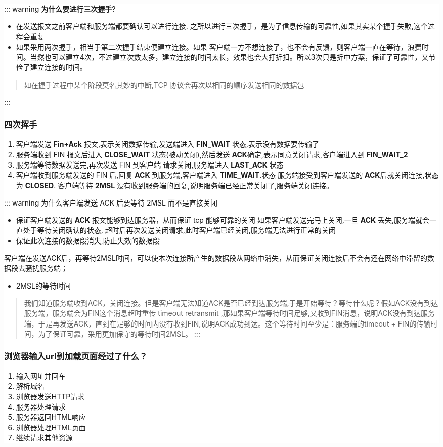 ::: warning **为什么要进行三次握手**?

- 在发送报文之前客户端和服务端都要确认可以进行连接. 之所以进行三次握手，是为了信息传输的可靠性,如果其实某个握手失败,这个过程会重复
- 如果采用两次握手，相当于第二次握手结束便建立连接。如果 客户端一方不想连接了，也不会有反馈，则客户端一直在等待，浪费时间。当然也可以建立4次，不过建立次数太多，建立连接的时间太长，效果也会大打折扣。所以3次只是折中方案，保证了可靠性，又节俭了建立连接的时间。

> 如在握手过程中某个阶段莫名其妙的中断,TCP 协议会再次以相同的顺序发送相同的数据包

:::

### 四次挥手

1. 客户端发送 **Fin+Ack** 报文,表示关闭数据传输,发送端进入 **FIN_WAIT** 状态,表示没有数据要传输了
2. 服务端收到 FIN 报文后进入 **CLOSE_WAIT** 状态(被动关闭),然后发送 **ACK**确定,表示同意关闭请求,客户端进入到 **FIN_WAIT_2**
3. 服务端等待数据发送完,再次发送 FIN 到客户端 请求关闭,服务端进入 **LAST_ACK** 状态
4. 客户端收到服务端发送的 FIN 后,回复 **ACK** 到服务端,客户端进入 **TIME_WAIT**.状态 服务端接受到客户端发送的 **ACK**后就关闭连接,状态为 **CLOSED**. 客户端等待 **2MSL** 没有收到服务端的回复,说明服务端已经正常关闭了,服务端关闭连接。

::: warning 为什么客户端发送 ACK 后要等待 2MSL 而不是直接关闭

- 保证客户端发送的 **ACK** 报文能够到达服务器，从而保证 tcp 能够可靠的关闭 如果客户端发送完马上关闭,一旦 **ACK** 丢失,服务端就会一直处于等待关闭确认的状态, 超时后再次发送关闭请求,此时客户端已经关闭,服务端无法进行正常的关闭
- 保证此次连接的数据段消失,防止失效的数据段

客户端在发送ACK后，再等待2MSL时间，可以使本次连接所产生的数据段从网络中消失，从而保证关闭连接后不会有还在网络中滞留的数据段去骚扰服务端；

- 2MSL的等待时间

> 我们知道服务端收到ACK，关闭连接。但是客户端无法知道ACK是否已经到达服务端,于是开始等待？等待什么呢？假如ACK没有到达服务端，服务端会为FIN这个消息超时重传 timeout retransmit ,那如果客户端等待时间足够,又收到FIN消息，说明ACK没有到达服务端，于是再发送ACK，直到在足够的时间内没有收到FIN,说明ACK成功到达。这个等待时间至少是：服务端的timeout + FIN的传输时间，为了保证可靠，采用更加保守的等待时间2MSL。
:::

### 浏览器输入url到加载页面经过了什么？

1. 输入网址并回车
2. 解析域名
3. 浏览器发送HTTP请求
4. 服务器处理请求
5. 服务器返回HTML响应
6. 浏览器处理HTML页面
7. 继续请求其他资源